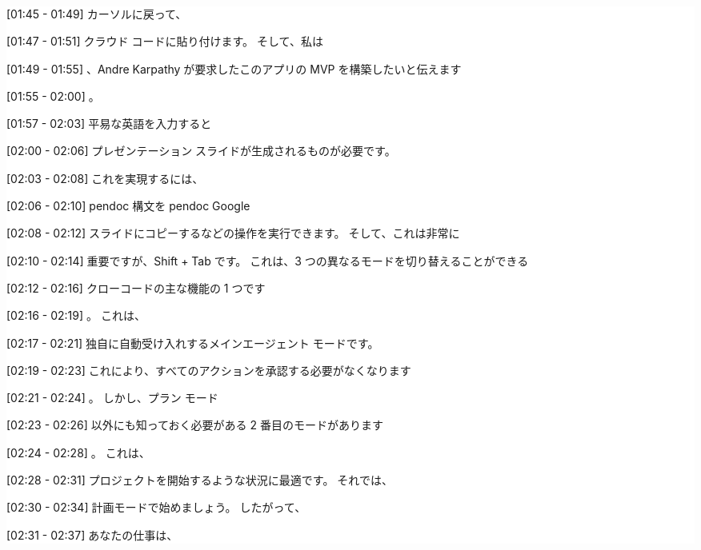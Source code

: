 [01:45 - 01:49]
カーソルに戻って、

[01:47 - 01:51]
クラウド コードに貼り付けます。 そして、私は

[01:49 - 01:55]
、Andre Karpathy が要求したこのアプリの MVP を構築したいと伝えます

[01:55 - 02:00]
。

[01:57 - 02:03]
平易な英語を入力すると

[02:00 - 02:06]
プレゼンテーション スライドが生成されるものが必要です。

[02:03 - 02:08]
これを実現するには、

[02:06 - 02:10]
pendoc 構文を pendoc Google

[02:08 - 02:12]
スライドにコピーするなどの操作を実行できます。 そして、これは非常に

[02:10 - 02:14]
重要ですが、Shift + Tab です。 これは、3 つの異なるモードを切り替えることができる

[02:12 - 02:16]
クローコードの主な機能の 1 つです

[02:16 - 02:19]
。 これは、

[02:17 - 02:21]
独自に自動受け入れするメインエージェント モードです。

[02:19 - 02:23]
これにより、すべてのアクションを承認する必要がなくなります

[02:21 - 02:24]
。 しかし、プラン モード

[02:23 - 02:26]
以外にも知っておく必要がある 2 番目のモードがあります

[02:24 - 02:28]
。 これは、

[02:28 - 02:31]
プロジェクトを開始するような状況に最適です。 それでは、

[02:30 - 02:34]
計画モードで始めましょう。 したがって、

[02:31 - 02:37]
あなたの仕事は、
